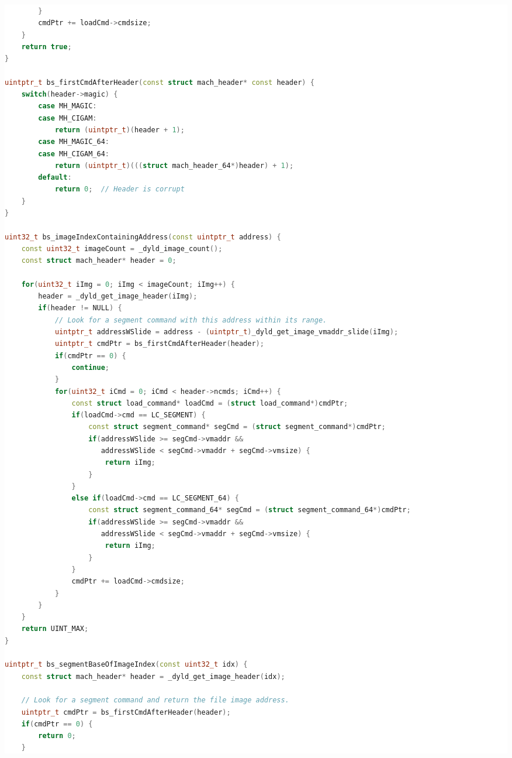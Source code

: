 ```c++
        }
        cmdPtr += loadCmd->cmdsize;
    }
    return true;
}

uintptr_t bs_firstCmdAfterHeader(const struct mach_header* const header) {
    switch(header->magic) {
        case MH_MAGIC:
        case MH_CIGAM:
            return (uintptr_t)(header + 1);
        case MH_MAGIC_64:
        case MH_CIGAM_64:
            return (uintptr_t)(((struct mach_header_64*)header) + 1);
        default:
            return 0;  // Header is corrupt
    }
}

uint32_t bs_imageIndexContainingAddress(const uintptr_t address) {
    const uint32_t imageCount = _dyld_image_count();
    const struct mach_header* header = 0;
    
    for(uint32_t iImg = 0; iImg < imageCount; iImg++) {
        header = _dyld_get_image_header(iImg);
        if(header != NULL) {
            // Look for a segment command with this address within its range.
            uintptr_t addressWSlide = address - (uintptr_t)_dyld_get_image_vmaddr_slide(iImg);
            uintptr_t cmdPtr = bs_firstCmdAfterHeader(header);
            if(cmdPtr == 0) {
                continue;
            }
            for(uint32_t iCmd = 0; iCmd < header->ncmds; iCmd++) {
                const struct load_command* loadCmd = (struct load_command*)cmdPtr;
                if(loadCmd->cmd == LC_SEGMENT) {
                    const struct segment_command* segCmd = (struct segment_command*)cmdPtr;
                    if(addressWSlide >= segCmd->vmaddr &&
                       addressWSlide < segCmd->vmaddr + segCmd->vmsize) {
                        return iImg;
                    }
                }
                else if(loadCmd->cmd == LC_SEGMENT_64) {
                    const struct segment_command_64* segCmd = (struct segment_command_64*)cmdPtr;
                    if(addressWSlide >= segCmd->vmaddr &&
                       addressWSlide < segCmd->vmaddr + segCmd->vmsize) {
                        return iImg;
                    }
                }
                cmdPtr += loadCmd->cmdsize;
            }
        }
    }
    return UINT_MAX;
}

uintptr_t bs_segmentBaseOfImageIndex(const uint32_t idx) {
    const struct mach_header* header = _dyld_get_image_header(idx);
    
    // Look for a segment command and return the file image address.
    uintptr_t cmdPtr = bs_firstCmdAfterHeader(header);
    if(cmdPtr == 0) {
        return 0;
    }
```